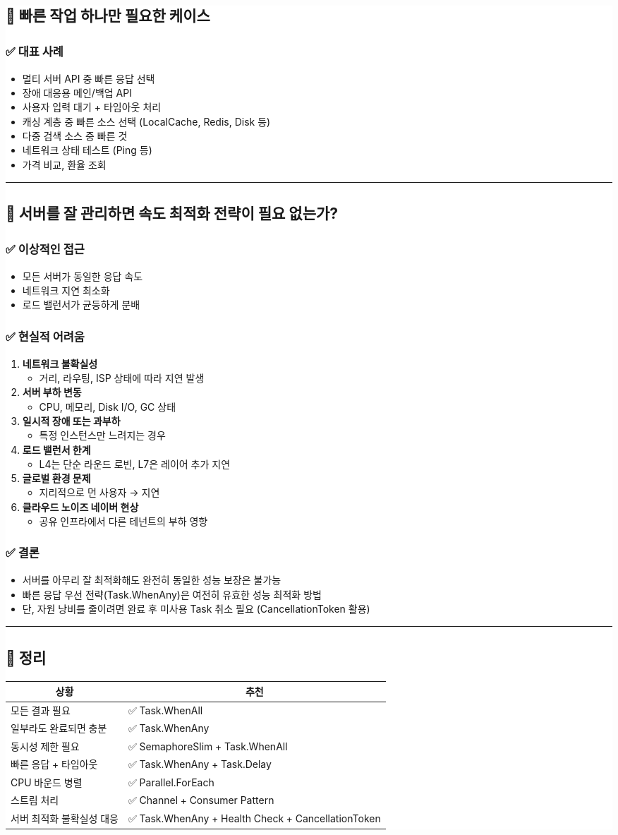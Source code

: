 ## 🔸 빠른 작업 하나만 필요한 케이스

### ✅ 대표 사례
- 멀티 서버 API 중 빠른 응답 선택
- 장애 대응용 메인/백업 API
- 사용자 입력 대기 + 타임아웃 처리
- 캐싱 계층 중 빠른 소스 선택 (LocalCache, Redis, Disk 등)
- 다중 검색 소스 중 빠른 것
- 네트워크 상태 테스트 (Ping 등)
- 가격 비교, 환율 조회

---

## 🔸 서버를 잘 관리하면 속도 최적화 전략이 필요 없는가?

### ✅ 이상적인 접근
- 모든 서버가 동일한 응답 속도
- 네트워크 지연 최소화
- 로드 밸런서가 균등하게 분배

### ✅ 현실적 어려움
1. **네트워크 불확실성**
   - 거리, 라우팅, ISP 상태에 따라 지연 발생
2. **서버 부하 변동**
   - CPU, 메모리, Disk I/O, GC 상태
3. **일시적 장애 또는 과부하**
   - 특정 인스턴스만 느려지는 경우
4. **로드 밸런서 한계**
   - L4는 단순 라운드 로빈, L7은 레이어 추가 지연
5. **글로벌 환경 문제**
   - 지리적으로 먼 사용자 → 지연
6. **클라우드 노이즈 네이버 현상**
   - 공유 인프라에서 다른 테넌트의 부하 영향

### ✅ 결론
- 서버를 아무리 잘 최적화해도 완전히 동일한 성능 보장은 불가능
- 빠른 응답 우선 전략(Task.WhenAny)은 여전히 유효한 성능 최적화 방법
- 단, 자원 낭비를 줄이려면 완료 후 미사용 Task 취소 필요 (CancellationToken 활용)

---

## 🔸 정리

| 상황 | 추천 |
|---|---|
| 모든 결과 필요 | ✅ Task.WhenAll |
| 일부라도 완료되면 충분 | ✅ Task.WhenAny |
| 동시성 제한 필요 | ✅ SemaphoreSlim + Task.WhenAll |
| 빠른 응답 + 타임아웃 | ✅ Task.WhenAny + Task.Delay |
| CPU 바운드 병렬 | ✅ Parallel.ForEach |
| 스트림 처리 | ✅ Channel + Consumer Pattern |
| 서버 최적화 불확실성 대응 | ✅ Task.WhenAny + Health Check + CancellationToken |
